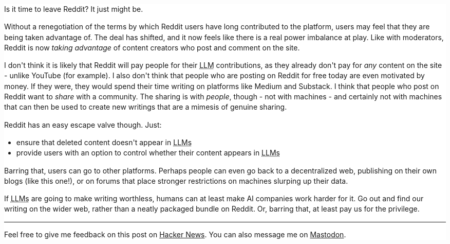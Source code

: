 Is it time to leave Reddit? It just might be. 

Without a renegotiation of the terms by which Reddit users have long contributed to the platform, users may feel that they are being taken advantage of. The deal has shifted, and it now feels like there is a real power imbalance at play. Like with moderators, Reddit is now *taking advantage* of content creators who post and comment on the site. 

I don't think it is likely that Reddit will pay people for their <abbr title="Large language model">LLM</abbr> contributions, as they already don't pay for *any* content on the site - unlike YouTube (for example). I also don't think that people who are posting on Reddit for free today are even motivated by money. If they were, they would spend their time writing on platforms like Medium and Substack. I think that people who post on Reddit want to *share* with a community. The sharing is with *people*, though - not with machines - and certainly not with machines that can then be used to create new writings that are a mimesis of genuine sharing.

Reddit has an easy escape valve though. Just:

* ensure that deleted content doesn't appear in <abbr title="Large language models">LLMs</abbr>
* provide users with an option to control whether their content appears in <abbr title="Large language models">LLMs</abbr>

Barring that, users can go to other platforms. Perhaps people can even go back to a decentralized web, publishing on their own blogs (like this one!), or on forums that place stronger restrictions on machines slurping up their data. 

If <abbr title="Large language models">LLMs</abbr> are going to make writing worthless, humans can at least make AI companies work harder for it. Go out and find our writing on the wider web, rather than a neatly packaged bundle on Reddit. Or, barring that, at least pay us for the privilege.

---

Feel free to give me feedback on this post on [Hacker News](https://news.ycombinator.com/item?id=35803445). You can also message me on [Mastodon](https://mastodon.social/@yoasif).